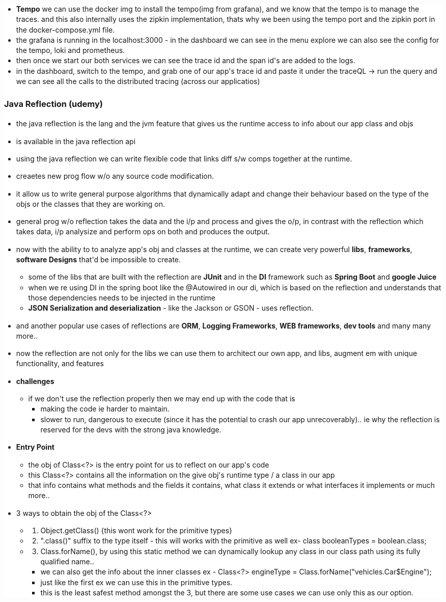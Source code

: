 - **Tempo** we can use the docker img to install the tempo(img from grafana), and we know that the tempo is to manage the traces. and this also internally uses the zipkin implementation, thats why we been using the tempo port and the zipkin port in the docker-compose.yml file.
- the grafana is running in the localhost:3000 - in the dashboard we can see in the menu explore we can also see the config for the tempo, loki and prometheus.
- then once we start our both services we can see the trace id and the span id's are added to the logs.
- in the dashboard, switch to the tempo, and grab one of our app's trace id and paste it under the traceQL -> run the query and we can see all the calls to the distributed tracing (across our applicatios)

### Java Reflection (udemy)

- the java reflection is the lang and the jvm feature that gives us the runtime access to info about our app class and objs
- is available in the java reflection api
- using the java reflection we can write flexible code that links diff s/w comps together at the runtime.
- creaetes new prog flow w/o any source code modification.
- it allow us to write general purpose algorithms that dynamically adapt and change their behaviour based on the type of the objs or the classes that they are working on.
- general prog w/o reflection takes the data and the i/p and process and gives the o/p, in contrast with the reflection which takes data, i/p analysize and perform ops on both and produces the output.
- now with the ability to to analyze app's obj and classes at the runtime, we can create very powerful **libs**, **frameworks**, **software Designs** that'd be impossible to create.
  - some of the libs that are built with the reflection are **JUnit** and in the **DI** framework such as **Spring Boot** and **google Juice**
  - when we re using DI in the spring boot like the @Autowired in our di, which is based on the reflection and understands that those dependencies needs to be injected in the runtime
  - **JSON Serialization and deserialization** - like the Jackson or GSON - uses reflection.
- and another popular use cases of reflections are **ORM**, **Logging Frameworks**, **WEB frameworks**, **dev tools** and many many more..
- now the reflection are not only for the libs we can use them to architect our own app, and libs, augment em with unique functionality, and features

- **challenges**
  - if we don't use the reflection properly then we may end up with the code that is
    - making the code ie harder to maintain.
    - slower to run, dangerous to execute (since it has the potential to crash our app unrecoverably).. ie why the reflection is reserved for the devs with the strong java knowledge.
- **Entry Point**
  - the obj of Class<?> is the entry point for us to reflect on our app's code
  - this Class<?> contains all the information on the give obj's runtime type / a class in our app
  - that info contains what methods and the fields it contains, what class it extends or what interfaces it implements or much more..
- 3 ways to obtain the obj of the Class<?>

  - 1. Object.getClass() {this wont work for the primitive types}
  - 2. ".class()" suffix to the type itself - this will works with the primitive as well ex- class booleanTypes = boolean.class;
  - 3. Class.forName(), by using this static method we can dynamically lookup any class in our class path using its fully qualified name..
    - we can also get the info about the inner classes ex - Class<?> engineType = Class.forName("vehicles.Car$Engine");
    - just like the first ex we can use this in the primitive types.
    - this is the least safest method amongst the 3, but there are some use cases we can use only this as our option.
